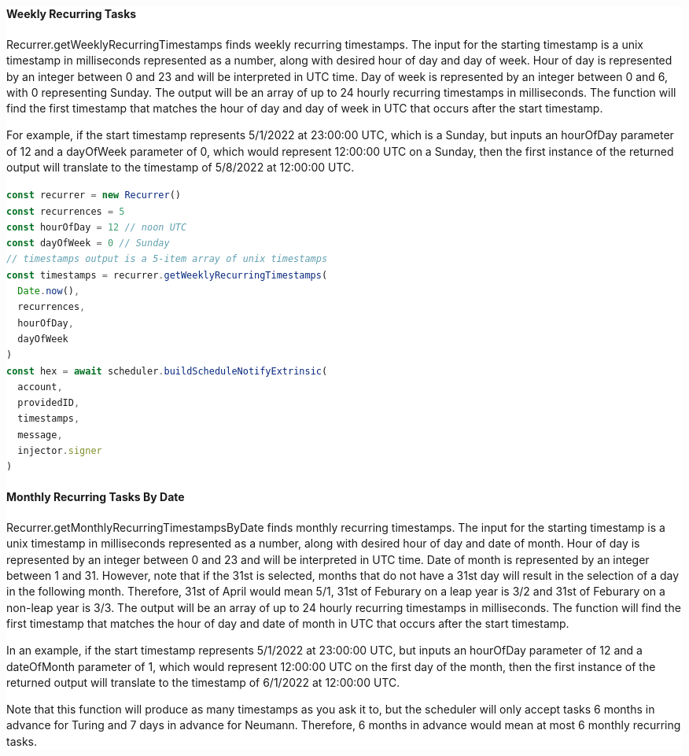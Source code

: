 #### Weekly Recurring Tasks
Recurrer.getWeeklyRecurringTimestamps finds weekly recurring timestamps. The input for the starting timestamp is a unix timestamp in milliseconds represented as a number, along with desired hour of day and day of week. Hour of day is represented by an integer between 0 and 23 and will be interpreted in UTC time. Day of week is represented by an integer between 0 and 6, with 0 representing Sunday. The output will be an array of up to 24 hourly recurring timestamps in milliseconds. The function will find the first timestamp that matches the hour of day and day of week in UTC that occurs after the start timestamp.

For example, if the start timestamp represents 5/1/2022 at 23:00:00 UTC, which is a Sunday, but inputs an hourOfDay parameter of 12 and a dayOfWeek parameter of 0, which would represent 12:00:00 UTC on a Sunday, then the first instance of the returned output will translate to the timestamp of 5/8/2022 at 12:00:00 UTC.

```javascript
const recurrer = new Recurrer()
const recurrences = 5
const hourOfDay = 12 // noon UTC
const dayOfWeek = 0 // Sunday
// timestamps output is a 5-item array of unix timestamps
const timestamps = recurrer.getWeeklyRecurringTimestamps(
  Date.now(),
  recurrences,
  hourOfDay,
  dayOfWeek
)
const hex = await scheduler.buildScheduleNotifyExtrinsic(
  account,
  providedID,
  timestamps,
  message,
  injector.signer
)
```

#### Monthly Recurring Tasks By Date
Recurrer.getMonthlyRecurringTimestampsByDate finds monthly recurring timestamps. The input for the starting timestamp is a unix timestamp in milliseconds represented as a number, along with desired hour of day and date of month. Hour of day is represented by an integer between 0 and 23 and will be interpreted in UTC time. Date of month is represented by an integer between 1 and 31. However, note that if the 31st is selected, months that do not have a 31st day will result in the selection of a day in the following month. Therefore, 31st of April would mean 5/1, 31st of Feburary on a leap year is 3/2 and 31st of Feburary on a non-leap year is 3/3. The output will be an array of up to 24 hourly recurring timestamps in milliseconds. The function will find the first timestamp that matches the hour of day and date of month in UTC that occurs after the start timestamp. 

In an example, if the start timestamp represents 5/1/2022 at 23:00:00 UTC, but inputs an hourOfDay parameter of 12 and a dateOfMonth parameter of 1, which would represent 12:00:00 UTC on the first day of the month, then the first instance of the returned output will translate to the timestamp of 6/1/2022 at 12:00:00 UTC.

Note that this function will produce as many timestamps as you ask it to, but the scheduler will only accept tasks 6 months in advance for Turing and 7 days in advance for Neumann. Therefore, 6 months in advance would mean at most 6 monthly recurring tasks.
